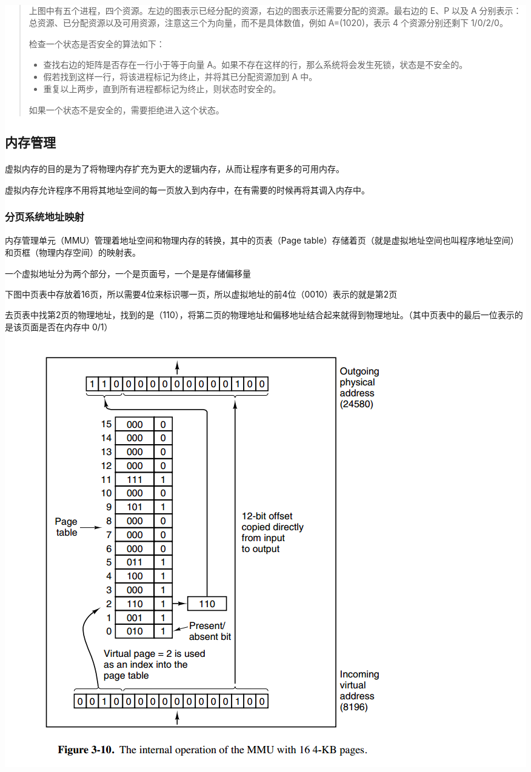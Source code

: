> 上图中有五个进程，四个资源。左边的图表示已经分配的资源，右边的图表示还需要分配的资源。最右边的 E、P 以及 A 分别表示：总资源、已分配资源以及可用资源，注意这三个为向量，而不是具体数值，例如 A=(1020)，表示 4 个资源分别还剩下 1/0/2/0。
>
> 检查一个状态是否安全的算法如下：
>
> - 查找右边的矩阵是否存在一行小于等于向量 A。如果不存在这样的行，那么系统将会发生死锁，状态是不安全的。
> - 假若找到这样一行，将该进程标记为终止，并将其已分配资源加到 A 中。
> - 重复以上两步，直到所有进程都标记为终止，则状态时安全的。
>
> 如果一个状态不是安全的，需要拒绝进入这个状态。

## 内存管理

虚拟内存的目的是为了将物理内存扩充为更大的逻辑内存，从而让程序有更多的可用内存。

虚拟内存允许程序不用将其地址空间的每一页放入到内存中，在有需要的时候再将其调入内存中。

### 分页系统地址映射

内存管理单元（MMU）管理着地址空间和物理内存的转换，其中的页表（Page table）存储着页（就是虚拟地址空间也叫程序地址空间）和页框（物理内存空间）的映射表。

一个虚拟地址分为两个部分，一个是页面号，一个是是存储偏移量

下图中页表中存放着16页，所以需要4位来标识哪一页，所以虚拟地址的前4位（0010）表示的就是第2页

去页表中找第2页的物理地址，找到的是（110），将第二页的物理地址和偏移地址结合起来就得到物理地址。（其中页表中的最后一位表示的是该页面是否在内存中 0/1）

![img](images/cf4386a1-58c9-4eca-a17f-e12b1e9770eb.png)

